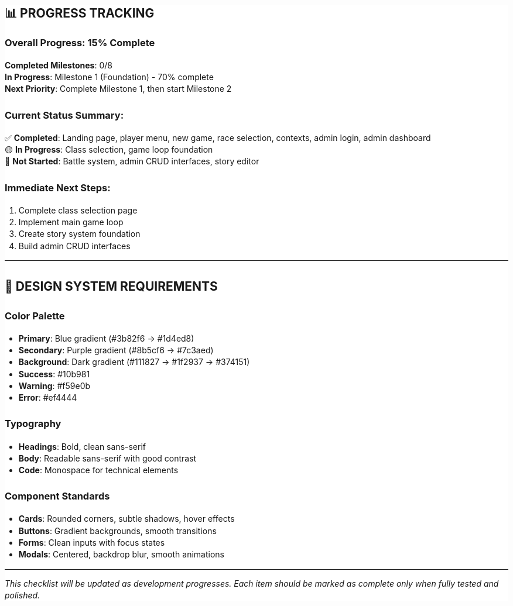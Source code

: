 
## 📊 PROGRESS TRACKING

### Overall Progress: 15% Complete

**Completed Milestones**: 0/8  
**In Progress**: Milestone 1 (Foundation) - 70% complete  
**Next Priority**: Complete Milestone 1, then start Milestone 2  

### Current Status Summary:
✅ **Completed**: Landing page, player menu, new game, race selection, contexts, admin login, admin dashboard  
🟡 **In Progress**: Class selection, game loop foundation  
🔴 **Not Started**: Battle system, admin CRUD interfaces, story editor  

### Immediate Next Steps:
1. Complete class selection page
2. Implement main game loop
3. Create story system foundation
4. Build admin CRUD interfaces

---

## 🎨 DESIGN SYSTEM REQUIREMENTS

### Color Palette
- **Primary**: Blue gradient (#3b82f6 → #1d4ed8)
- **Secondary**: Purple gradient (#8b5cf6 → #7c3aed)
- **Background**: Dark gradient (#111827 → #1f2937 → #374151)
- **Success**: #10b981
- **Warning**: #f59e0b
- **Error**: #ef4444

### Typography
- **Headings**: Bold, clean sans-serif
- **Body**: Readable sans-serif with good contrast
- **Code**: Monospace for technical elements

### Component Standards
- **Cards**: Rounded corners, subtle shadows, hover effects
- **Buttons**: Gradient backgrounds, smooth transitions
- **Forms**: Clean inputs with focus states
- **Modals**: Centered, backdrop blur, smooth animations

---

*This checklist will be updated as development progresses. Each item should be marked as complete only when fully tested and polished.*